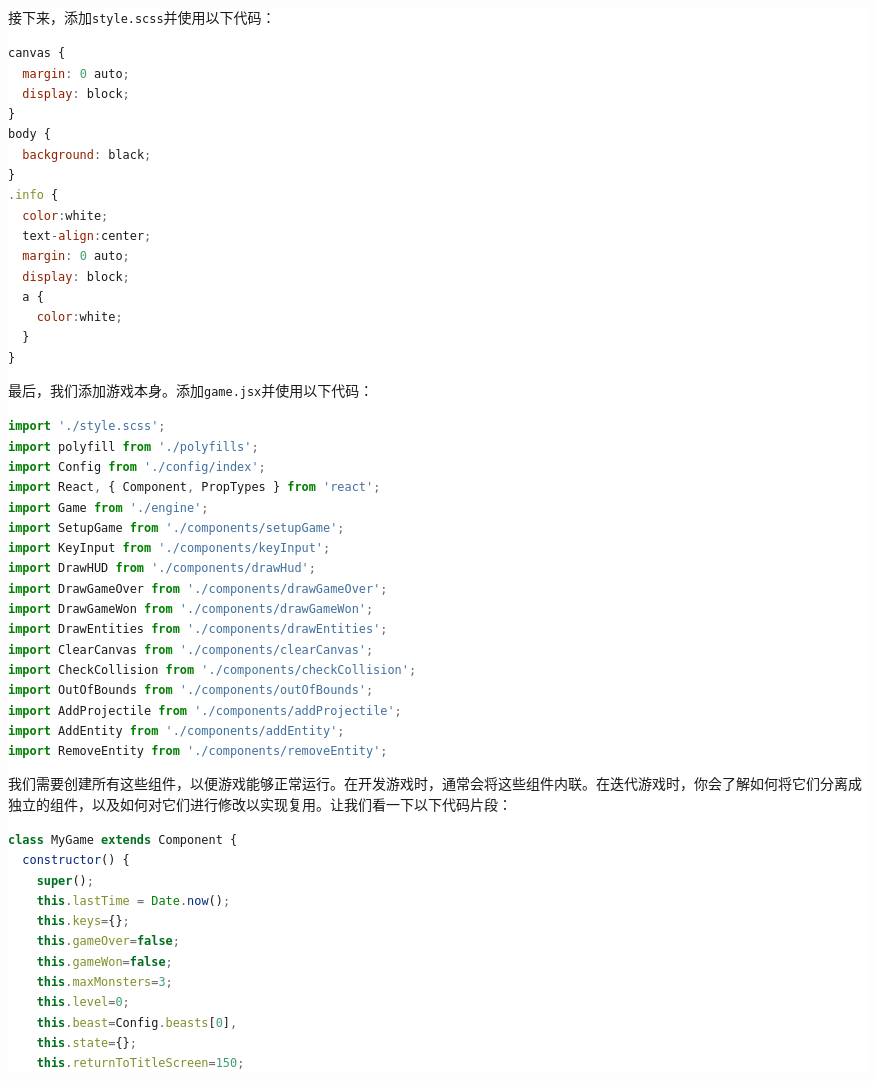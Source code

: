 接下来，添加`style.scss`并使用以下代码：

```js
canvas {
  margin: 0 auto;
  display: block;
}
body {
  background: black;
}
.info {
  color:white;
  text-align:center;
  margin: 0 auto;
  display: block;
  a {
    color:white;
  }
}
```

最后，我们添加游戏本身。添加`game.jsx`并使用以下代码：

```js
import './style.scss';
import polyfill from './polyfills';
import Config from './config/index';
import React, { Component, PropTypes } from 'react';
import Game from './engine';
import SetupGame from './components/setupGame';
import KeyInput from './components/keyInput';
import DrawHUD from './components/drawHud';
import DrawGameOver from './components/drawGameOver';
import DrawGameWon from './components/drawGameWon';
import DrawEntities from './components/drawEntities';
import ClearCanvas from './components/clearCanvas';
import CheckCollision from './components/checkCollision';
import OutOfBounds from './components/outOfBounds';
import AddProjectile from './components/addProjectile';
import AddEntity from './components/addEntity';
import RemoveEntity from './components/removeEntity';
```

我们需要创建所有这些组件，以便游戏能够正常运行。在开发游戏时，通常会将这些组件内联。在迭代游戏时，你会了解如何将它们分离成独立的组件，以及如何对它们进行修改以实现复用。让我们看一下以下代码片段：

```js
class MyGame extends Component {
  constructor() {
    super();
    this.lastTime = Date.now();
    this.keys={};
    this.gameOver=false;
    this.gameWon=false;
    this.maxMonsters=3;
    this.level=0;
    this.beast=Config.beasts[0],
    this.state={};
    this.returnToTitleScreen=150;
```
